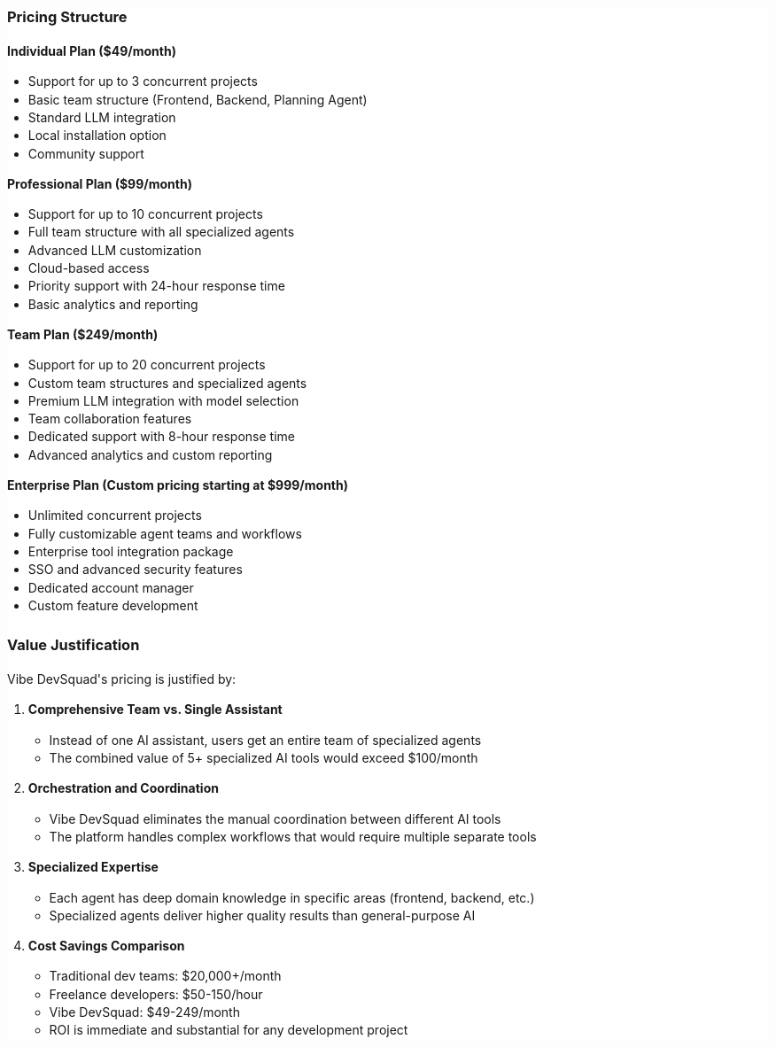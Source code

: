 ### Pricing Structure

**Individual Plan ($49/month)**
- Support for up to 3 concurrent projects
- Basic team structure (Frontend, Backend, Planning Agent)
- Standard LLM integration
- Local installation option
- Community support

**Professional Plan ($99/month)**
- Support for up to 10 concurrent projects
- Full team structure with all specialized agents
- Advanced LLM customization
- Cloud-based access
- Priority support with 24-hour response time
- Basic analytics and reporting

**Team Plan ($249/month)**
- Support for up to 20 concurrent projects
- Custom team structures and specialized agents
- Premium LLM integration with model selection
- Team collaboration features
- Dedicated support with 8-hour response time
- Advanced analytics and custom reporting

**Enterprise Plan (Custom pricing starting at $999/month)**
- Unlimited concurrent projects
- Fully customizable agent teams and workflows
- Enterprise tool integration package
- SSO and advanced security features
- Dedicated account manager
- Custom feature development

### Value Justification

Vibe DevSquad's pricing is justified by:

1. **Comprehensive Team vs. Single Assistant**
   - Instead of one AI assistant, users get an entire team of specialized agents
   - The combined value of 5+ specialized AI tools would exceed $100/month

2. **Orchestration and Coordination**
   - Vibe DevSquad eliminates the manual coordination between different AI tools
   - The platform handles complex workflows that would require multiple separate tools

3. **Specialized Expertise**
   - Each agent has deep domain knowledge in specific areas (frontend, backend, etc.)
   - Specialized agents deliver higher quality results than general-purpose AI

4. **Cost Savings Comparison**
   - Traditional dev teams: $20,000+/month
   - Freelance developers: $50-150/hour
   - Vibe DevSquad: $49-249/month
   - ROI is immediate and substantial for any development project
